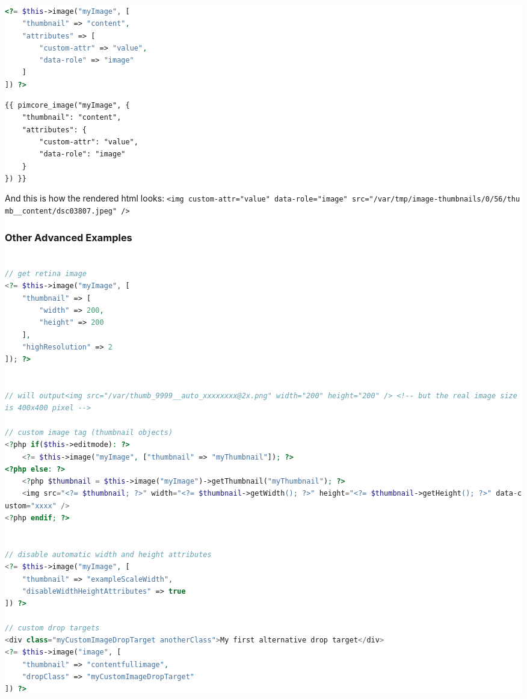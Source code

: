 <div class="code-section">

```php
<?= $this->image("myImage", [
    "thumbnail" => "content",
    "attributes" => [
        "custom-attr" => "value",
        "data-role" => "image"
    ]
]) ?>
```

```twig
{{ pimcore_image("myImage", {
    "thumbnail": "content",
    "attributes": {
        "custom-attr": "value",
        "data-role": "image"
    }
}) }}
```
</div>

And this is how the rendered html looks: `<img custom-attr="value" data-role="image" src="/var/tmp/image-thumbnails/0/56/thumb__content/dsc03807.jpeg" />`

### Other Advanced Examples
<div class="code-section">

```php

// get retina image
<?= $this->image("myImage", [
    "thumbnail" => [
        "width" => 200,
        "height" => 200
    ],    
    "highResolution" => 2
]); ?>


// will output<img src="/var/thumb_9999__auto_xxxxxxxx@2x.png" width="200" height="200" /> <!-- but the real image size is 400x400 pixel -->

// custom image tag (thumbnail objects)
<?php if($this->editmode): ?>
    <?= $this->image("myImage", ["thumbnail" => "myThumbnail"]); ?>
<?php else: ?>
    <?php $thumbnail = $this->image("myImage")->getThumbnail("myThumbnail"); ?>
    <img src="<?= $thumbnail; ?>" width="<?= $thumbnail->getWidth(); ?>" height="<?= $thumbnail->getHeight(); ?>" data-custom="xxxx" />
<?php endif; ?>
 
 
// disable automatic width and height attributes
<?= $this->image("myImage", [
    "thumbnail" => "exampleScaleWidth",
    "disableWidthHeightAttributes" => true
]) ?>
  
// custom drop targets
<div class="myCustomImageDropTarget anotherClass">My first alternative drop target</div>
<?= $this->image("image", [
    "thumbnail" => "contentfullimage",
    "dropClass" => "myCustomImageDropTarget"
]) ?>
```